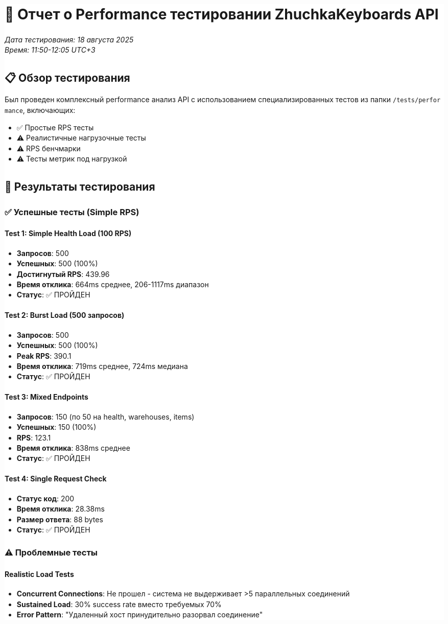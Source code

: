 # 🚀 Отчет о Performance тестировании ZhuchkaKeyboards API

*Дата тестирования: 18 августа 2025*  
*Время: 11:50-12:05 UTC+3*

## 📋 Обзор тестирования

Был проведен комплексный performance анализ API с использованием специализированных тестов из папки `/tests/performance`, включающих:
- ✅ Простые RPS тесты
- ⚠️ Реалистичные нагрузочные тесты  
- ⚠️ RPS бенчмарки
- ⚠️ Тесты метрик под нагрузкой

## 🎯 Результаты тестирования

### ✅ Успешные тесты (Simple RPS)

#### Test 1: Simple Health Load (100 RPS)
- **Запросов**: 500
- **Успешных**: 500 (100%)
- **Достигнутый RPS**: 439.96
- **Время отклика**: 664ms среднее, 206-1117ms диапазон
- **Статус**: ✅ ПРОЙДЕН

#### Test 2: Burst Load (500 запросов)
- **Запросов**: 500
- **Успешных**: 500 (100%)
- **Peak RPS**: 390.1
- **Время отклика**: 719ms среднее, 724ms медиана
- **Статус**: ✅ ПРОЙДЕН

#### Test 3: Mixed Endpoints
- **Запросов**: 150 (по 50 на health, warehouses, items)
- **Успешных**: 150 (100%)
- **RPS**: 123.1
- **Время отклика**: 838ms среднее
- **Статус**: ✅ ПРОЙДЕН

#### Test 4: Single Request Check
- **Статус код**: 200
- **Время отклика**: 28.38ms
- **Размер ответа**: 88 bytes
- **Статус**: ✅ ПРОЙДЕН

### ⚠️ Проблемные тесты

#### Realistic Load Tests
- **Concurrent Connections**: Не прошел - система не выдерживает >5 параллельных соединений
- **Sustained Load**: 30% success rate вместо требуемых 70%
- **Error Pattern**: "Удаленный хост принудительно разорвал соединение"
